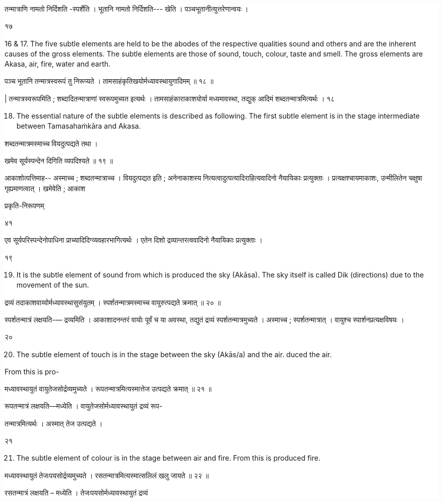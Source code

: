 तन्मात्राणि नामतो निर्दिशति -स्पर्शेति । भूतानि नामतो निर्दिशति--- खेति । पञ्चभूतानीत्युत्तरेणान्वयः । 

१७ 

16 & 17. The five subtle elements are held to be the abodes of the respective qualities sound and others and are the inherent causes of the gross elements. The subtle elements are those of sound, touch, colour, taste and smell. The gross elements are Akasa, air, fire, water and earth. 

पञ्च भूतानि तन्मात्रस्वरूपं तु निरूप्यते । तामसाहंकृतिखयोर्मध्यावस्थायुगादिमम् ॥ १८ ॥ 

| तन्मात्रस्वरूपमिति ; शब्दादितन्मात्राणां स्वरूपमुच्यत इत्यर्थः । तामसाहंकाराकाशयोर्या मध्यमावस्था, तद्युक् आदिमं शब्दतन्मात्रमित्यर्थः । १८ 

18. The essential nature of the subtle elements is described as following. The first subtle element is in the stage intermediate between Tamasahaṁkāra and Akasa. 

शब्दतन्मात्रमस्माच्च वियदुत्पद्यते तथा । 

खमेव सूर्यस्पन्देन दिगिति व्यपदिश्यते ॥ १९ ॥ 

आकाशोत्पत्तिमाह-- अस्माच्च ; शब्दतन्मात्राच्च । वियदुत्पद्यत इति ; अनेनाकाशस्य नित्यत्वादुत्पत्यादिराहित्यवादिनो नैयायिकाः प्रत्युक्ताः । प्रत्यक्षश्चायमाकाशः, उन्मीलितेन चक्षुषा गृह्यमाणत्वात् । खमेवेति ; आकाश 

प्रकृति-निरूपणम् 

४१ 

एव सूर्यपरिस्पन्देनोपाधिना प्राच्यादिदिग्व्यवहारभागित्यर्थः । एतेन दिशो द्रव्यान्तरत्ववादिनो नैयायिकाः प्रत्युक्ताः । 

१९ 

19. It is the subtle element of sound from which is produced the sky (Akāsa). The sky itself is called Dik (directions) due to the movement of the sun. 

द्रव्यं तदाकाशवाय्वोर्मध्यावस्थासुसंयुतम् । स्पर्शतन्मात्रमस्माच्च वायुरुत्पद्यते क्रमात् ॥ २० ॥ 

स्पर्शतन्मात्रं लक्षयति-— द्रव्यमिति । आकाशादनन्तरं वायोः पूर्वं च या अवस्था, तद्युतं द्रव्यं स्पर्शतन्मात्रमुच्यते । अस्माच्च ; स्पर्शतन्मात्रात् । वायुश्च स्पार्शनप्रत्यक्षविषयः । 

२० 

20. The subtle element of touch is in the stage between the sky (Akās/a) and the air. duced the air. 

From this is pro- 

मध्यावस्थायुतं वायुतेजसोर्द्रव्यमुच्यते । रूपतन्मात्रमित्यस्मात्तेज उत्पद्यते क्रमात् ॥ २१ ॥ 

रूपतन्मात्रं लक्षयति—मध्येति । वायुतेजसोर्मध्यावस्थायुतं द्रव्यं रूप- 

तन्मात्रमित्यर्थः । अस्मात् तेज उत्पद्यते । 

२१ 

21. The subtle element of colour is in the stage between air and fire. From this is produced fire. 

मध्यावस्थायुतं तेजःपयसोर्द्रव्यमुच्यते । रसतन्मात्रमित्यस्मात्सलिलं खलु जायते ॥ २२ ॥ 

रसतन्मात्रं लक्षयति – मध्येति । तेजःपयसोर्मध्यावस्थायुतं द्रव्यं 
